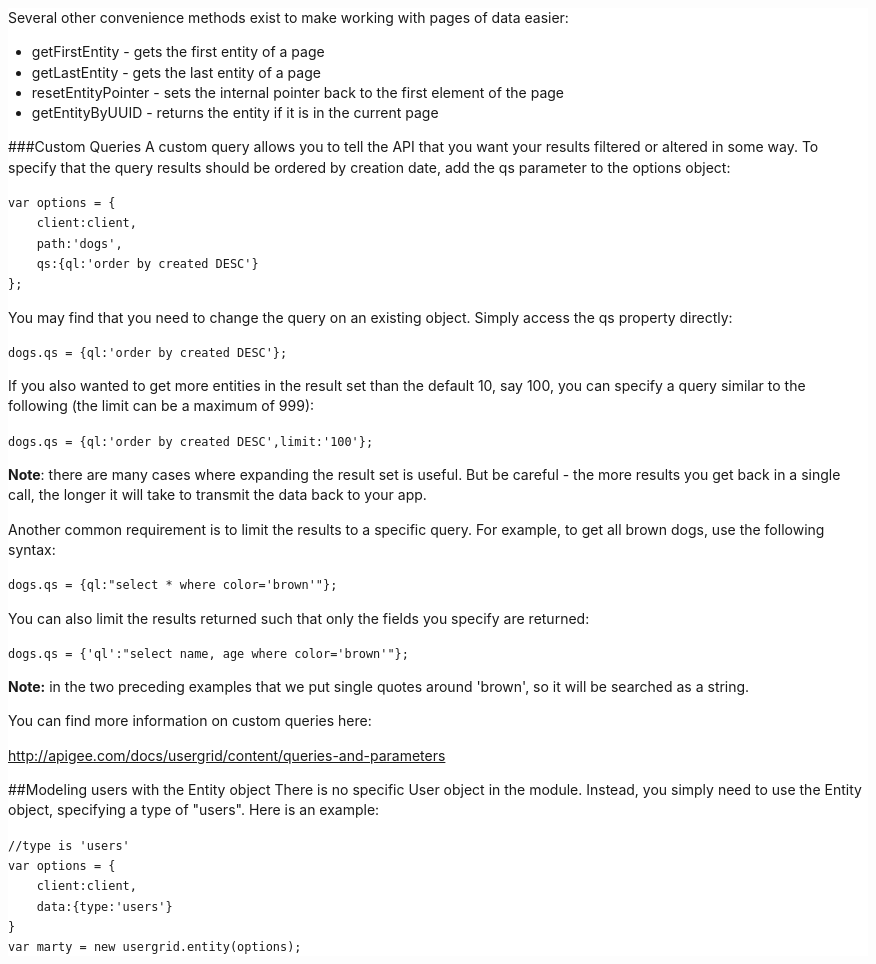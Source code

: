 Several other convenience methods exist to make working with pages of data easier:

* getFirstEntity - gets the first entity of a page
* getLastEntity - gets the last entity of a page
* resetEntityPointer - sets the internal pointer back to the first element of the page
* getEntityByUUID - returns the entity if it is in the current page


###Custom Queries
A custom query allows you to tell the API that you want your results filtered or altered in some way.  To specify that the query results should be ordered by creation date, add the qs parameter to the options object:

	var options = {
		client:client,
		path:'dogs',
		qs:{ql:'order by created DESC'}
	};

You may find that you need to change the query on an existing object.  Simply access the qs property directly:

	dogs.qs = {ql:'order by created DESC'};


If you also wanted to get more entities in the result set than the default 10, say 100, you can specify a query similar to the following (the limit can be a maximum of 999):

	dogs.qs = {ql:'order by created DESC',limit:'100'};

**Note**: there are many cases where expanding the result set is useful.  But be careful - the more results you get back in a single call, the longer it will take to transmit the data back to your app.

Another common requirement is to limit the results to a specific query.  For example, to get all brown dogs, use the following syntax:
	
	dogs.qs = {ql:"select * where color='brown'"};

You can also limit the results returned such that only the fields you specify are returned:

	dogs.qs = {'ql':"select name, age where color='brown'"};

**Note:** in the two preceding examples that we put single quotes around 'brown', so it will be searched as a string.

You can find more information on custom queries here:

<http://apigee.com/docs/usergrid/content/queries-and-parameters>


##Modeling users with the Entity object
There is no specific User object in the module.  Instead, you simply need to use the Entity object, specifying a type of "users".  Here is an example:

	//type is 'users'
	var options = {
		client:client,
		data:{type:'users'}
	}
	var marty = new usergrid.entity(options);
	